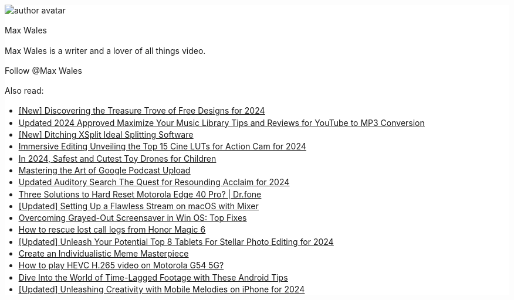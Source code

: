 ![author avatar](https://images.wondershare.com/filmora/article-images/max-wales-author.jpg)

Max Wales

Max Wales is a writer and a lover of all things video.

Follow @Max Wales


<ins class="adsbygoogle"
     style="display:block"
     data-ad-format="autorelaxed"
     data-ad-client="ca-pub-7571918770474297"
     data-ad-slot="1223367746"></ins>



<ins class="adsbygoogle"
     style="display:block"
     data-ad-client="ca-pub-7571918770474297"
     data-ad-slot="8358498916"
     data-ad-format="auto"
     data-full-width-responsive="true"></ins>




<span class="atpl-alsoreadstyle">Also read:</span>
<div><ul>
<li><a href="https://fox-links.techidaily.com/new-discovering-the-treasure-trove-of-free-designs-for-2024/"><u>[New] Discovering the Treasure Trove of Free Designs for 2024</u></a></li>
<li><a href="https://video-creation-software.techidaily.com/updated-2024-approved-maximize-your-music-library-tips-and-reviews-for-youtube-to-mp3-conversion/"><u>Updated 2024 Approved Maximize Your Music Library Tips and Reviews for YouTube to MP3 Conversion</u></a></li>
<li><a href="https://fox-links.techidaily.com/new-ditching-xsplit-ideal-splitting-software/"><u>[New] Ditching XSplit  Ideal Splitting Software</u></a></li>
<li><a href="https://fox-links.techidaily.com/immersive-editing-unveiling-the-top-15-cine-luts-for-action-cam-for-2024/"><u>Immersive Editing  Unveiling the Top 15 Cine LUTs for Action Cam for 2024</u></a></li>
<li><a href="https://fox-links.techidaily.com/in-2024-safest-and-cutest-toy-drones-for-children/"><u>In 2024, Safest and Cutest Toy Drones for Children</u></a></li>
<li><a href="https://fox-links.techidaily.com/mastering-the-art-of-google-podcast-upload/"><u>Mastering the Art of Google Podcast Upload</u></a></li>
<li><a href="https://sound-tweaking.techidaily.com/updated-auditory-search-the-quest-for-resounding-acclaim-for-2024/"><u>Updated Auditory Search The Quest for Resounding Acclaim for 2024</u></a></li>
<li><a href="https://techidaily.com/three-solutions-to-hard-reset-motorola-edge-40-pro-drfone-by-drfone-reset-android-reset-android/"><u>Three Solutions to Hard Reset Motorola Edge 40 Pro? | Dr.fone</u></a></li>
<li><a href="https://fox-links.techidaily.com/updated-setting-up-a-flawless-stream-on-macos-with-mixer/"><u>[Updated] Setting Up a Flawless Stream on macOS with Mixer</u></a></li>
<li><a href="https://win11-tips.techidaily.com/1719298161302-overcoming-grayed-out-screensaver-in-win-os-top-fixes/"><u>Overcoming Grayed-Out Screensaver in Win OS: Top Fixes</u></a></li>
<li><a href="https://blog-min.techidaily.com/how-to-rescue-lost-call-logs-from-honor-magic-6-by-fonelab-android-recover-call-logs/"><u>How to rescue lost call logs from Honor Magic 6</u></a></li>
<li><a href="https://fox-links.techidaily.com/updated-unleash-your-potential-top-8-tablets-for-stellar-photo-editing-for-2024/"><u>[Updated] Unleash Your Potential  Top 8 Tablets For Stellar Photo Editing for 2024</u></a></li>
<li><a href="https://fox-links.techidaily.com/create-an-individualistic-meme-masterpiece/"><u>Create an Individualistic Meme Masterpiece</u></a></li>
<li><a href="https://blog-min.techidaily.com/how-to-play-hevc-h-265-video-on-motorola-g54-5g-by-aiseesoft-video-converter-play-hevc-video-on-android/"><u>How to play HEVC H.265 video on Motorola G54 5G?</u></a></li>
<li><a href="https://fox-links.techidaily.com/dive-into-the-world-of-time-lagged-footage-with-these-android-tips/"><u>Dive Into the World of Time-Lagged Footage with These Android Tips</u></a></li>
<li><a href="https://fox-links.techidaily.com/updated-unleashing-creativity-with-mobile-melodies-on-iphone-for-2024/"><u>[Updated] Unleashing Creativity with Mobile Melodies on iPhone for 2024</u></a></li>